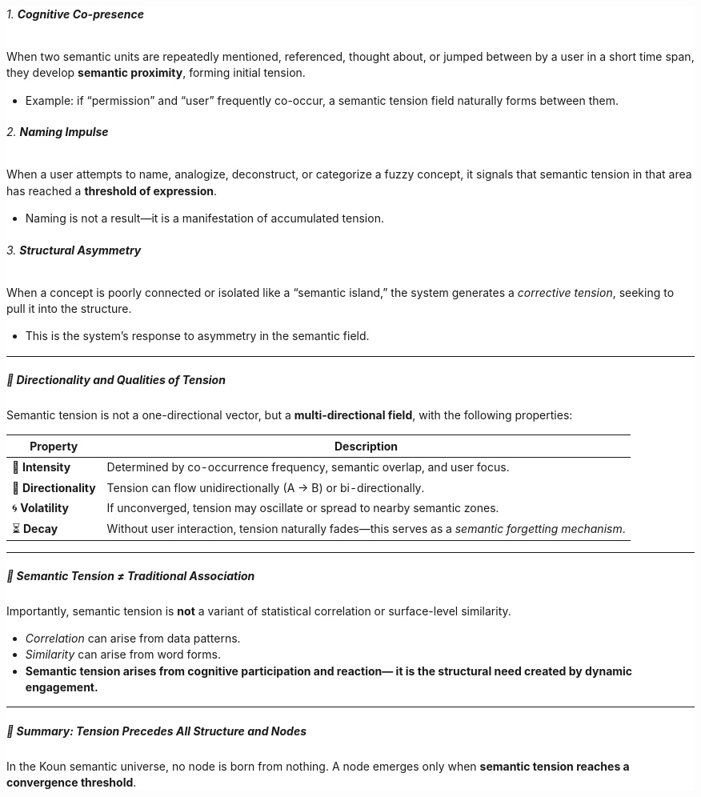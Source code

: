 ###### 1. **Cognitive Co-presence**

When two semantic units are repeatedly mentioned, referenced, thought about, or jumped between by a user in a short time span, they develop **semantic proximity**, forming initial tension.

- Example: if “permission” and “user” frequently co-occur, a semantic tension field naturally forms between them.

###### 2. **Naming Impulse**

When a user attempts to name, analogize, deconstruct, or categorize a fuzzy concept, it signals that semantic tension in that area has reached a **threshold of expression**.

- Naming is not a result—it is a manifestation of accumulated tension.

###### 3. **Structural Asymmetry**

When a concept is poorly connected or isolated like a “semantic island,” the system generates a *corrective tension*, seeking to pull it into the structure.

- This is the system’s response to asymmetry in the semantic field.

------------------------------------------------------------------------

##### 🔄 Directionality and Qualities of Tension

Semantic tension is not a one-directional vector, but a **multi-directional field**, with the following properties:

| Property | Description |
|--------------|----------------------------------------------------------|
| 📐 **Intensity** | Determined by co-occurrence frequency, semantic overlap, and user focus. |
| 🧭 **Directionality** | Tension can flow unidirectionally (A → B) or bi-directionally. |
| 🌀 **Volatility** | If unconverged, tension may oscillate or spread to nearby semantic zones. |
| ⏳ **Decay** | Without user interaction, tension naturally fades—this serves as a *semantic forgetting mechanism*. |

------------------------------------------------------------------------

##### 🧬 Semantic Tension ≠ Traditional Association

Importantly, semantic tension is **not** a variant of statistical correlation or surface-level similarity.

- *Correlation* can arise from data patterns.
- *Similarity* can arise from word forms.
- **Semantic tension arises from cognitive participation and reaction— it is the structural need created by dynamic engagement.**

------------------------------------------------------------------------

##### 📘 Summary: Tension Precedes All Structure and Nodes

In the Koun semantic universe, no node is born from nothing. A node emerges only when **semantic tension reaches a convergence threshold**.

